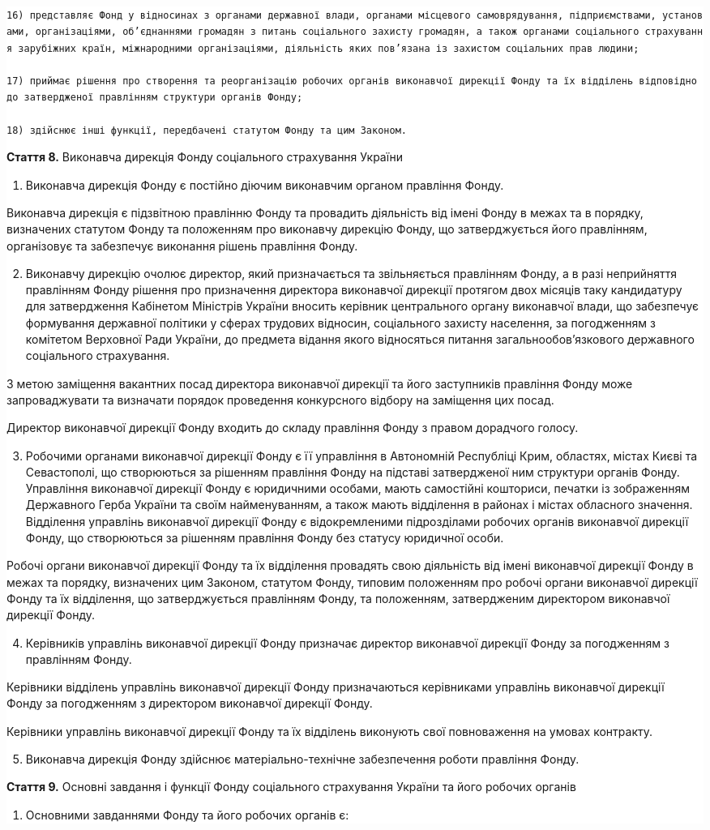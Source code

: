     16) представляє Фонд у відносинах з органами державної влади, органами місцевого самоврядування, підприємствами, установами, організаціями, об’єднаннями громадян з питань соціального захисту громадян, а також органами соціального страхування зарубіжних країн, міжнародними організаціями, діяльність яких пов’язана із захистом соціальних прав людини;

    17) приймає рішення про створення та реорганізацію робочих органів виконавчої дирекції Фонду та їх відділень відповідно до затвердженої правлінням структури органів Фонду;

    18) здійснює інші функції, передбачені статутом Фонду та цим Законом.

**Стаття 8.** Виконавча дирекція Фонду соціального страхування України

1. Виконавча дирекція Фонду є постійно діючим виконавчим органом правління Фонду.

Виконавча дирекція є підзвітною правлінню Фонду та провадить діяльність від імені Фонду в межах та в порядку, визначених статутом Фонду та положенням про виконавчу дирекцію Фонду, що затверджується його правлінням, організовує та забезпечує виконання рішень правління Фонду.

2. Виконавчу дирекцію очолює директор, який призначається та звільняється правлінням Фонду, а в разі неприйняття правлінням Фонду рішення про призначення директора виконавчої дирекції протягом двох місяців таку кандидатуру для затвердження Кабінетом Міністрів України вносить керівник центрального органу виконавчої влади, що забезпечує формування державної політики у сферах трудових відносин, соціального захисту населення, за погодженням з комітетом Верховної Ради України, до предмета відання якого відносяться питання загальнообов’язкового державного соціального страхування.

З метою заміщення вакантних посад директора виконавчої дирекції та його заступників правління Фонду може запроваджувати та визначати порядок проведення конкурсного відбору на заміщення цих посад.

Директор виконавчої дирекції Фонду входить до складу правління Фонду з правом дорадчого голосу.

3. Робочими органами виконавчої дирекції Фонду є її управління в Автономній Республіці Крим, областях, містах Києві та Севастополі, що створюються за рішенням правління Фонду на підставі затвердженої ним структури органів Фонду. Управління виконавчої дирекції Фонду є юридичними особами, мають самостійні кошториси, печатки із зображенням Державного Герба України та своїм найменуванням, а також мають відділення в районах і містах обласного значення. Відділення управлінь виконавчої дирекції Фонду є відокремленими підрозділами робочих органів виконавчої дирекції Фонду, що створюються за рішенням правління Фонду без статусу юридичної особи.

Робочі органи виконавчої дирекції Фонду та їх відділення провадять свою діяльність від імені виконавчої дирекції Фонду в межах та порядку, визначених цим Законом, статутом Фонду, типовим положенням про робочі органи виконавчої дирекції Фонду та їх відділення, що затверджується правлінням Фонду, та положенням, затвердженим директором виконавчої дирекції Фонду.

4. Керівників управлінь виконавчої дирекції Фонду призначає директор виконавчої дирекції Фонду за погодженням з правлінням Фонду.

Керівники відділень управлінь виконавчої дирекції Фонду призначаються керівниками управлінь виконавчої дирекції Фонду за погодженням з директором виконавчої дирекції Фонду.

Керівники управлінь виконавчої дирекції Фонду та їх відділень виконують свої повноваження на умовах контракту.

5. Виконавча дирекція Фонду здійснює матеріально-технічне забезпечення роботи правління Фонду.

**Стаття 9.** Основні завдання і функції Фонду соціального страхування України та його робочих органів

1. Основними завданнями Фонду та його робочих органів є:
